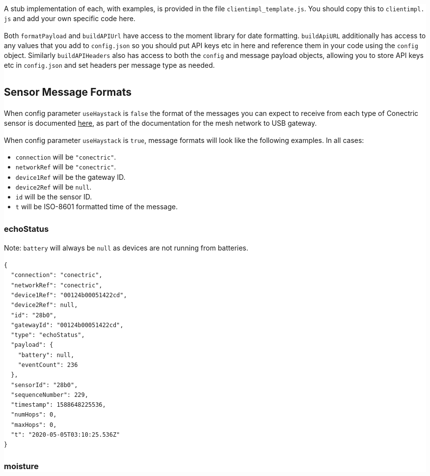 A stub implementation of each, with examples, is provided in the file `clientimpl_template.js`.  You should copy this to `clientimpl.js` and add your own specific code here.

Both `formatPayload` and `buildAPIUrl` have access to the moment library for date formatting. `buildApiURL` additionally has access to any values that you add to `config.json` so you should put API keys etc in here and reference them in your code using the `config` object. Similarly `buildAPIHeaders` also has access to both the `config` and message payload objects, allowing you to store API keys etc in `config.json` and set headers per message type as needed.

## Sensor Message Formats

When config parameter `useHaystack` is `false` the format of the messages you can expect to receive from each type of Conectric sensor is documented [here](https://www.npmjs.com/package/conectric-usb-gateway-beta), as part of the documentation for the mesh network to USB gateway.

When config parameter `useHaystack` is `true`, message formats will look like the following examples.  In all cases:

* `connection` will be `"conectric"`.
* `networkRef` will be `"conectric"`.
* `device1Ref` will be the gateway ID.
* `device2Ref` will be `null`.
* `id` will be the sensor ID.
* `t` will be ISO-8601 formatted time of the message.

### echoStatus

Note: `battery` will always be `null` as devices are not running from batteries.

```
{ 
  "connection": "conectric",
  "networkRef": "conectric",
  "device1Ref": "00124b00051422cd",
  "device2Ref": null,
  "id": "28b0",
  "gatewayId": "00124b00051422cd",
  "type": "echoStatus",
  "payload": { 
    "battery": null, 
    "eventCount": 236 
  },
  "sensorId": "28b0",
  "sequenceNumber": 229,
  "timestamp": 1588648225536,
  "numHops": 0,
  "maxHops": 0,
  "t": "2020-05-05T03:10:25.536Z"
}

```

### moisture
